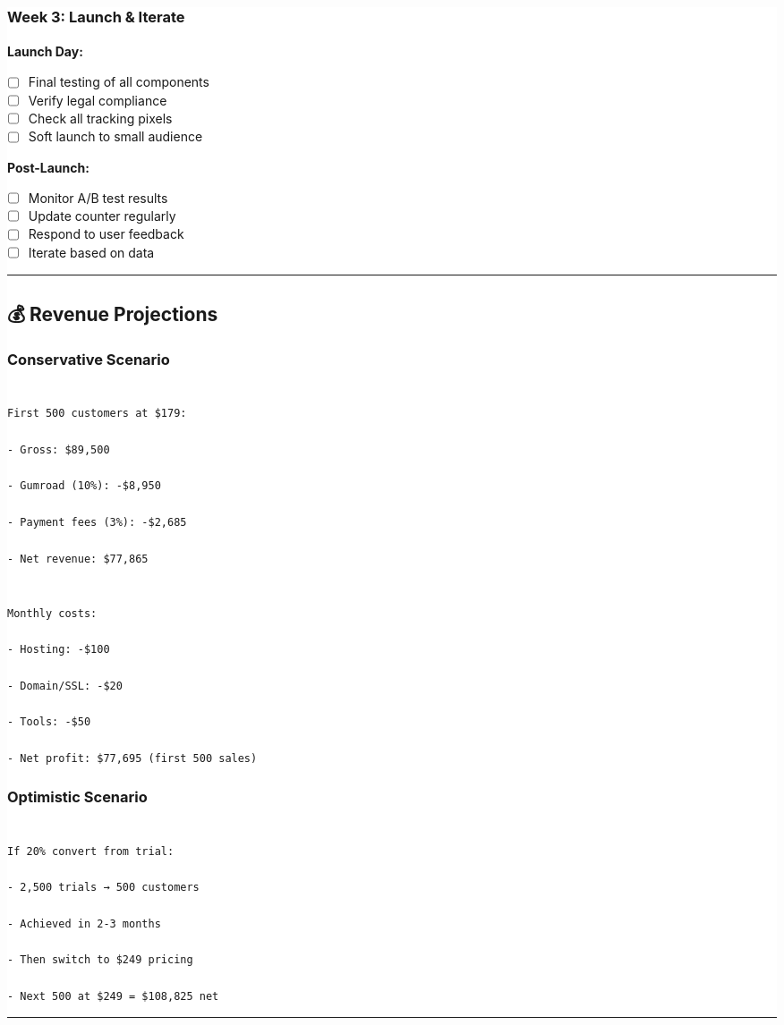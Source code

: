 ### Week 3: Launch & Iterate

**Launch Day:**

- [ ] Final testing of all components
- [ ] Verify legal compliance
- [ ] Check all tracking pixels
- [ ] Soft launch to small audience

**Post-Launch:**

- [ ] Monitor A/B test results
- [ ] Update counter regularly
- [ ] Respond to user feedback
- [ ] Iterate based on data

---

## 💰 Revenue Projections

### Conservative Scenario

```

First 500 customers at $179:

- Gross: $89,500

- Gumroad (10%): -$8,950

- Payment fees (3%): -$2,685

- Net revenue: $77,865


Monthly costs:

- Hosting: -$100

- Domain/SSL: -$20

- Tools: -$50

- Net profit: $77,695 (first 500 sales)

```

### Optimistic Scenario

```

If 20% convert from trial:

- 2,500 trials → 500 customers

- Achieved in 2-3 months

- Then switch to $249 pricing

- Next 500 at $249 = $108,825 net

```

---